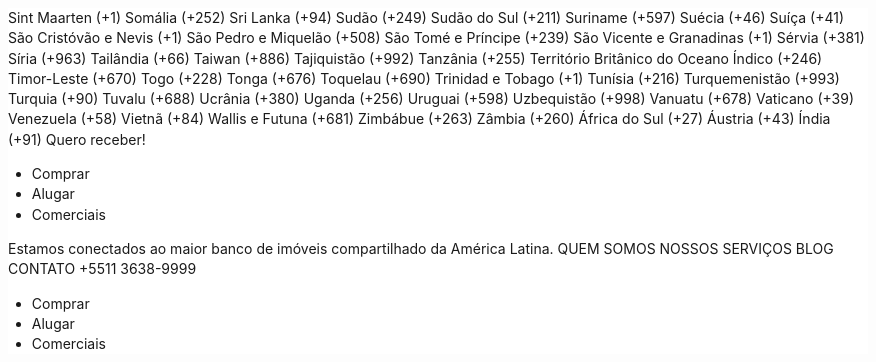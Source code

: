 Sint Maarten (+1) 
Somália (+252) 
Sri Lanka (+94) 
Sudão (+249) 
Sudão do Sul (+211) 
Suriname (+597) 
Suécia (+46) 
Suíça (+41) 
São Cristóvão e Nevis (+1) 
São Pedro e Miquelão (+508) 
São Tomé e Príncipe (+239) 
São Vicente e Granadinas (+1) 
Sérvia (+381) 
Síria (+963) 
Tailândia (+66) 
Taiwan (+886) 
Tajiquistão (+992) 
Tanzânia (+255) 
Território Britânico do Oceano Índico (+246) 
Timor-Leste (+670) 
Togo (+228) 
Tonga (+676) 
Toquelau (+690) 
Trinidad e Tobago (+1) 
Tunísia (+216) 
Turquemenistão (+993) 
Turquia (+90) 
Tuvalu (+688) 
Ucrânia (+380) 
Uganda (+256) 
Uruguai (+598) 
Uzbequistão (+998) 
Vanuatu (+678) 
Vaticano (+39) 
Venezuela (+58) 
Vietnã (+84) 
Wallis e Futuna (+681) 
Zimbábue (+263) 
Zâmbia (+260) 
África do Sul (+27) 
Áustria (+43) 
Índia (+91) 
Quero receber! 
  * Comprar
  * Alugar
  * Comerciais


Estamos conectados ao maior banco de imóveis compartilhado da América Latina.
QUEM SOMOS
NOSSOS SERVIÇOS
BLOG
CONTATO
+5511 3638-9999
  * Comprar
  * Alugar
  * Comerciais
